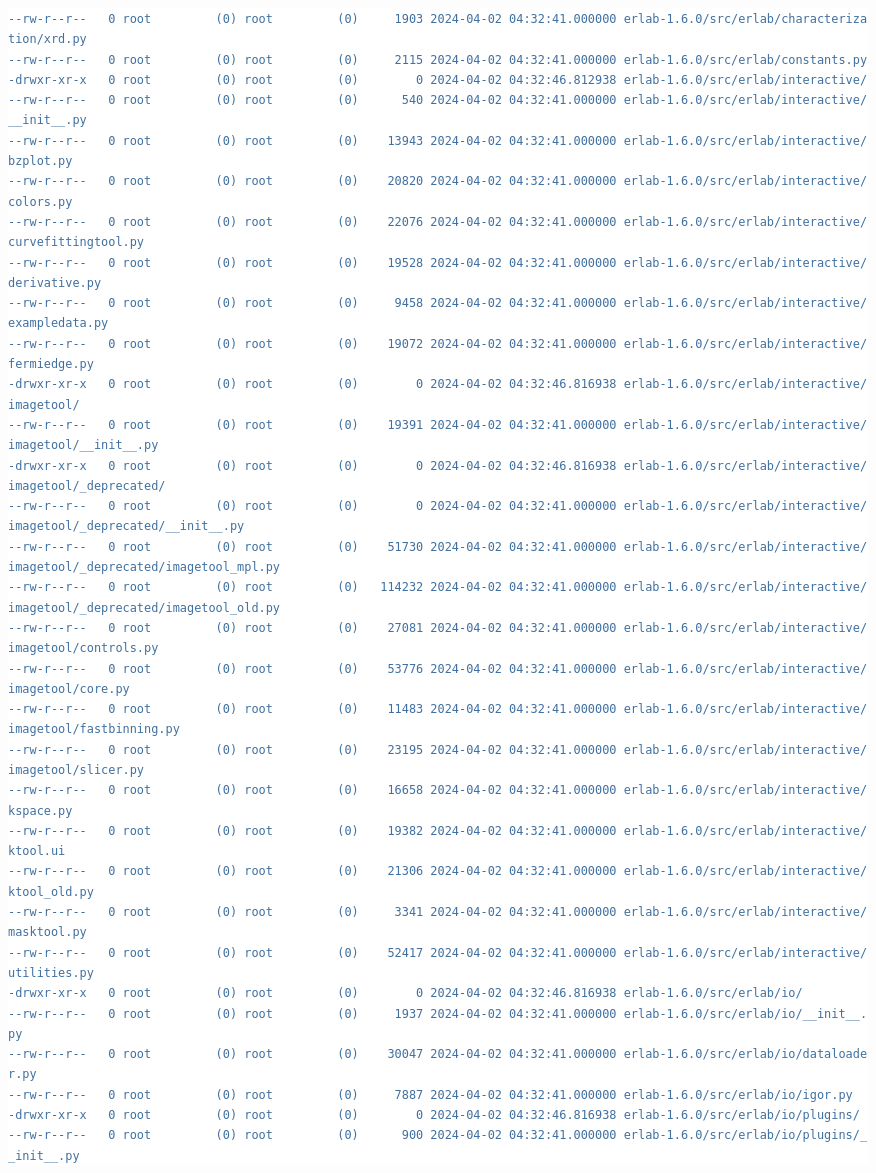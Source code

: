 ```diff
--rw-r--r--   0 root         (0) root         (0)     1903 2024-04-02 04:32:41.000000 erlab-1.6.0/src/erlab/characterization/xrd.py
--rw-r--r--   0 root         (0) root         (0)     2115 2024-04-02 04:32:41.000000 erlab-1.6.0/src/erlab/constants.py
-drwxr-xr-x   0 root         (0) root         (0)        0 2024-04-02 04:32:46.812938 erlab-1.6.0/src/erlab/interactive/
--rw-r--r--   0 root         (0) root         (0)      540 2024-04-02 04:32:41.000000 erlab-1.6.0/src/erlab/interactive/__init__.py
--rw-r--r--   0 root         (0) root         (0)    13943 2024-04-02 04:32:41.000000 erlab-1.6.0/src/erlab/interactive/bzplot.py
--rw-r--r--   0 root         (0) root         (0)    20820 2024-04-02 04:32:41.000000 erlab-1.6.0/src/erlab/interactive/colors.py
--rw-r--r--   0 root         (0) root         (0)    22076 2024-04-02 04:32:41.000000 erlab-1.6.0/src/erlab/interactive/curvefittingtool.py
--rw-r--r--   0 root         (0) root         (0)    19528 2024-04-02 04:32:41.000000 erlab-1.6.0/src/erlab/interactive/derivative.py
--rw-r--r--   0 root         (0) root         (0)     9458 2024-04-02 04:32:41.000000 erlab-1.6.0/src/erlab/interactive/exampledata.py
--rw-r--r--   0 root         (0) root         (0)    19072 2024-04-02 04:32:41.000000 erlab-1.6.0/src/erlab/interactive/fermiedge.py
-drwxr-xr-x   0 root         (0) root         (0)        0 2024-04-02 04:32:46.816938 erlab-1.6.0/src/erlab/interactive/imagetool/
--rw-r--r--   0 root         (0) root         (0)    19391 2024-04-02 04:32:41.000000 erlab-1.6.0/src/erlab/interactive/imagetool/__init__.py
-drwxr-xr-x   0 root         (0) root         (0)        0 2024-04-02 04:32:46.816938 erlab-1.6.0/src/erlab/interactive/imagetool/_deprecated/
--rw-r--r--   0 root         (0) root         (0)        0 2024-04-02 04:32:41.000000 erlab-1.6.0/src/erlab/interactive/imagetool/_deprecated/__init__.py
--rw-r--r--   0 root         (0) root         (0)    51730 2024-04-02 04:32:41.000000 erlab-1.6.0/src/erlab/interactive/imagetool/_deprecated/imagetool_mpl.py
--rw-r--r--   0 root         (0) root         (0)   114232 2024-04-02 04:32:41.000000 erlab-1.6.0/src/erlab/interactive/imagetool/_deprecated/imagetool_old.py
--rw-r--r--   0 root         (0) root         (0)    27081 2024-04-02 04:32:41.000000 erlab-1.6.0/src/erlab/interactive/imagetool/controls.py
--rw-r--r--   0 root         (0) root         (0)    53776 2024-04-02 04:32:41.000000 erlab-1.6.0/src/erlab/interactive/imagetool/core.py
--rw-r--r--   0 root         (0) root         (0)    11483 2024-04-02 04:32:41.000000 erlab-1.6.0/src/erlab/interactive/imagetool/fastbinning.py
--rw-r--r--   0 root         (0) root         (0)    23195 2024-04-02 04:32:41.000000 erlab-1.6.0/src/erlab/interactive/imagetool/slicer.py
--rw-r--r--   0 root         (0) root         (0)    16658 2024-04-02 04:32:41.000000 erlab-1.6.0/src/erlab/interactive/kspace.py
--rw-r--r--   0 root         (0) root         (0)    19382 2024-04-02 04:32:41.000000 erlab-1.6.0/src/erlab/interactive/ktool.ui
--rw-r--r--   0 root         (0) root         (0)    21306 2024-04-02 04:32:41.000000 erlab-1.6.0/src/erlab/interactive/ktool_old.py
--rw-r--r--   0 root         (0) root         (0)     3341 2024-04-02 04:32:41.000000 erlab-1.6.0/src/erlab/interactive/masktool.py
--rw-r--r--   0 root         (0) root         (0)    52417 2024-04-02 04:32:41.000000 erlab-1.6.0/src/erlab/interactive/utilities.py
-drwxr-xr-x   0 root         (0) root         (0)        0 2024-04-02 04:32:46.816938 erlab-1.6.0/src/erlab/io/
--rw-r--r--   0 root         (0) root         (0)     1937 2024-04-02 04:32:41.000000 erlab-1.6.0/src/erlab/io/__init__.py
--rw-r--r--   0 root         (0) root         (0)    30047 2024-04-02 04:32:41.000000 erlab-1.6.0/src/erlab/io/dataloader.py
--rw-r--r--   0 root         (0) root         (0)     7887 2024-04-02 04:32:41.000000 erlab-1.6.0/src/erlab/io/igor.py
-drwxr-xr-x   0 root         (0) root         (0)        0 2024-04-02 04:32:46.816938 erlab-1.6.0/src/erlab/io/plugins/
--rw-r--r--   0 root         (0) root         (0)      900 2024-04-02 04:32:41.000000 erlab-1.6.0/src/erlab/io/plugins/__init__.py
```